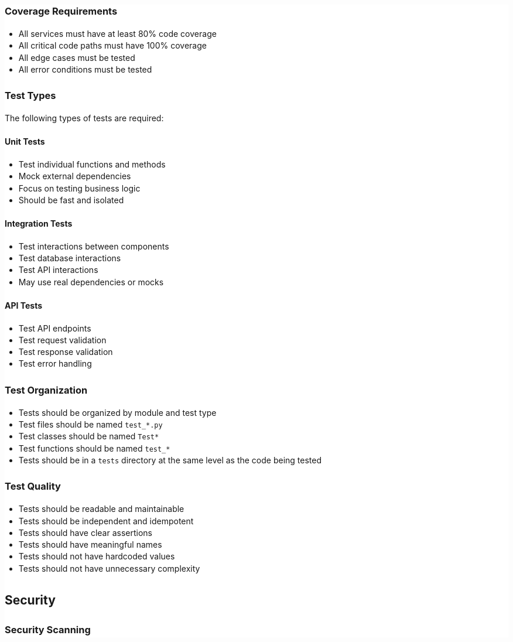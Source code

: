 ### Coverage Requirements

- All services must have at least 80% code coverage
- All critical code paths must have 100% coverage
- All edge cases must be tested
- All error conditions must be tested

### Test Types

The following types of tests are required:

#### Unit Tests

- Test individual functions and methods
- Mock external dependencies
- Focus on testing business logic
- Should be fast and isolated

#### Integration Tests

- Test interactions between components
- Test database interactions
- Test API interactions
- May use real dependencies or mocks

#### API Tests

- Test API endpoints
- Test request validation
- Test response validation
- Test error handling

### Test Organization

- Tests should be organized by module and test type
- Test files should be named `test_*.py`
- Test classes should be named `Test*`
- Test functions should be named `test_*`
- Tests should be in a `tests` directory at the same level as the code being tested

### Test Quality

- Tests should be readable and maintainable
- Tests should be independent and idempotent
- Tests should have clear assertions
- Tests should have meaningful names
- Tests should not have hardcoded values
- Tests should not have unnecessary complexity

## Security

### Security Scanning

